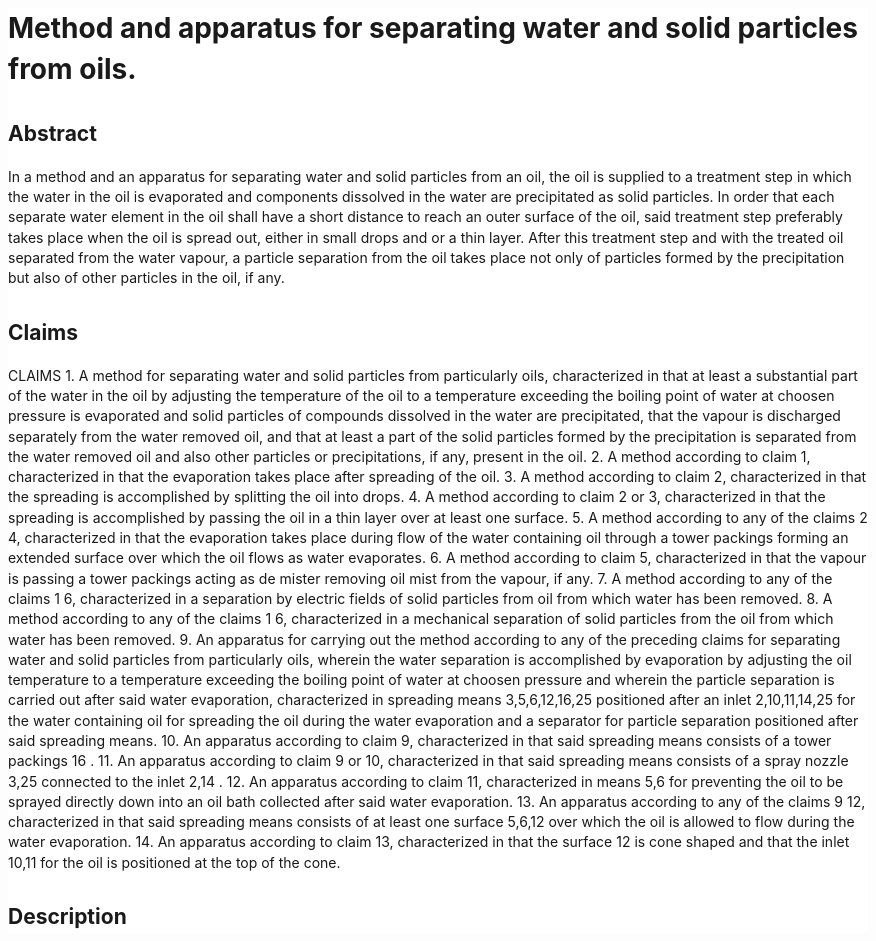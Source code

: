 # Method and apparatus for separating water and solid particles from oils.

## Abstract
In a method and an apparatus for separating water and solid particles from an oil, the oil is supplied to a treatment step in which the water in the oil is evaporated and components dissolved in the water are precipitated as solid particles. In order that each separate water element in the oil shall have a short distance to reach an outer surface of the oil, said treatment step preferably takes place when the oil is spread out, either in small drops and or a thin layer. After this treatment step and with the treated oil separated from the water vapour, a particle separation from the oil takes place not only of particles formed by the precipitation but also of other particles in the oil, if any.

## Claims
CLAIMS 1. A method for separating water and solid particles from particularly oils, characterized in that at least a substantial part of the water in the oil by adjusting the temperature of the oil to a temperature exceeding the boiling point of water at choosen pressure is evaporated and solid particles of compounds dissolved in the water are precipitated, that the vapour is discharged separately from the water removed oil, and that at least a part of the solid particles formed by the precipitation is separated from the water removed oil and also other particles or precipitations, if any, present in the oil. 2. A method according to claim 1, characterized in that the evaporation takes place after spreading of the oil. 3. A method according to claim 2, characterized in that the spreading is accomplished by splitting the oil into drops. 4. A method according to claim 2 or 3, characterized in that the spreading is accomplished by passing the oil in a thin layer over at least one surface. 5. A method according to any of the claims 2 4, characterized in that the evaporation takes place during flow of the water containing oil through a tower packings forming an extended surface over which the oil flows as water evaporates. 6. A method according to claim 5, characterized in that the vapour is passing a tower packings acting as de mister removing oil mist from the vapour, if any. 7. A method according to any of the claims 1 6, characterized in a separation by electric fields of solid particles from oil from which water has been removed. 8. A method according to any of the claims 1 6, characterized in a mechanical separation of solid particles from the oil from which water has been removed. 9. An apparatus for carrying out the method according to any of the preceding claims for separating water and solid particles from particularly oils, wherein the water separation is accomplished by evaporation by adjusting the oil temperature to a temperature exceeding the boiling point of water at choosen pressure and wherein the particle separation is carried out after said water evaporation, characterized in spreading means 3,5,6,12,16,25 positioned after an inlet 2,10,11,14,25 for the water containing oil for spreading the oil during the water evaporation and a separator for particle separation positioned after said spreading means. 10. An apparatus according to claim 9, characterized in that said spreading means consists of a tower packings 16 . 11. An apparatus according to claim 9 or 10, characterized in that said spreading means consists of a spray nozzle 3,25 connected to the inlet 2,14 . 12. An apparatus according to claim 11, characterized in means 5,6 for preventing the oil to be sprayed directly down into an oil bath collected after said water evaporation. 13. An apparatus according to any of the claims 9 12, characterized in that said spreading means consists of at least one surface 5,6,12 over which the oil is allowed to flow during the water evaporation. 14. An apparatus according to claim 13, characterized in that the surface 12 is cone shaped and that the inlet 10,11 for the oil is positioned at the top of the cone.

## Description